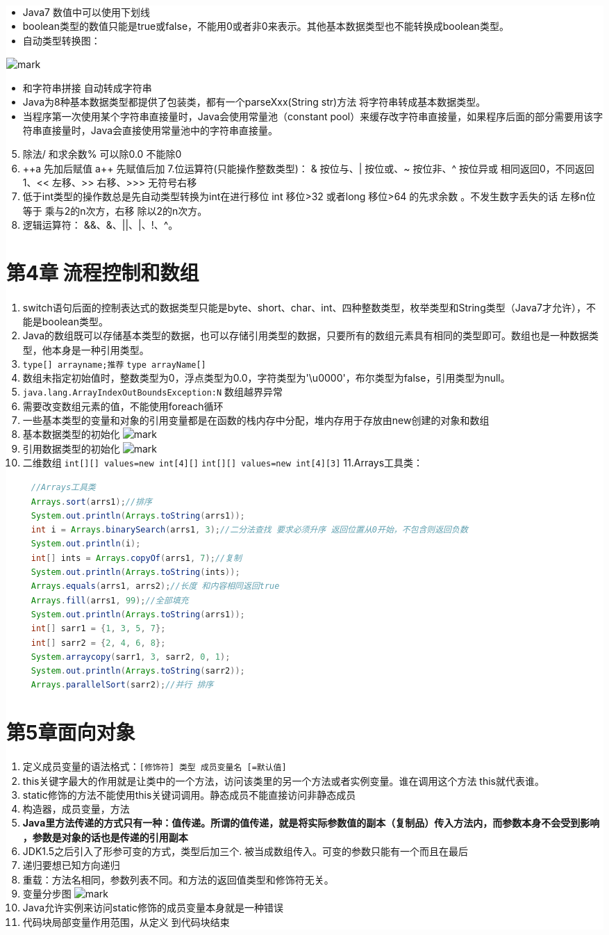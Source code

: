- Java7 数值中可以使用下划线
- boolean类型的数值只能是true或false，不能用0或者非0来表示。其他基本数据类型也不能转换成boolean类型。
- 自动类型转换图：

![mark](http://o7k6tx0fl.bkt.clouddn.com/images/170611/4cGfD62hL9.jpg?imageslim)
- 和字符串拼接 自动转成字符串 
- Java为8种基本数据类型都提供了包装类，都有一个parseXxx(String str)方法 将字符串转成基本数据类型。
- 当程序第一次使用某个字符串直接量时，Java会使用常量池（constant pool）来缓存改字符串直接量，如果程序后面的部分需要用该字符串直接量时，Java会直接使用常量池中的字符串直接量。
5. 除法/ 和求余数% 可以除0.0 不能除0   
6. ++a 先加后赋值 a++ 先赋值后加
7.位运算符(只能操作整数类型)： & 按位与、| 按位或、~ 按位非、^ 按位异或 相同返回0，不同返回1、<< 左移、>> 右移、>>> 无符号右移
8. 低于int类型的操作数总是先自动类型转换为int在进行移位
int 移位>32 或者long 移位>64 的先求余数 。不发生数字丢失的话 左移n位等于 乘与2的n次方，右移 除以2的n次方。
9. 逻辑运算符： &&、&、||、|、!、^。
# 第4章 流程控制和数组
1. switch语句后面的控制表达式的数据类型只能是byte、short、char、int、四种整数类型，枚举类型和String类型（Java7才允许），不能是boolean类型。
2. Java的数组既可以存储基本类型的数据，也可以存储引用类型的数据，只要所有的数组元素具有相同的类型即可。数组也是一种数据类型，他本身是一种引用类型。
3. `type[] arrayname;推荐` `type arrayName[]` 
4. 数组未指定初始值时，整数类型为0，浮点类型为0.0，字符类型为'\u0000'，布尔类型为false，引用类型为null。
5. `java.lang.ArrayIndexOutBoundsException:N` 数组越界异常
6. 需要改变数组元素的值，不能使用foreach循环
7. 一些基本类型的变量和对象的引用变量都是在函数的栈内存中分配，堆内存用于存放由new创建的对象和数组
8. 基本数据类型的初始化
 ![mark](http://o7k6tx0fl.bkt.clouddn.com/images/170612/Lh89aChH9J.png?imageslim)
9. 引用数据类型的初始化
 ![mark](http://o7k6tx0fl.bkt.clouddn.com/images/170612/k6fCmBgA7k.png?imageslim)
10. 二维数组 `int[][] values=new int[4][]`
  `int[][] values=new int[4][3]`
11.Arrays工具类：
   ```java
        //Arrays工具类
        Arrays.sort(arrs1);//排序
        System.out.println(Arrays.toString(arrs1));
        int i = Arrays.binarySearch(arrs1, 3);//二分法查找 要求必须升序 返回位置从0开始，不包含则返回负数
        System.out.println(i);
        int[] ints = Arrays.copyOf(arrs1, 7);//复制
        System.out.println(Arrays.toString(ints));
        Arrays.equals(arrs1, arrs2);//长度 和内容相同返回true
        Arrays.fill(arrs1, 99);//全部填充
        System.out.println(Arrays.toString(arrs1));
        int[] sarr1 = {1, 3, 5, 7};
        int[] sarr2 = {2, 4, 6, 8};
        System.arraycopy(sarr1, 3, sarr2, 0, 1);
        System.out.println(Arrays.toString(sarr2));
        Arrays.parallelSort(sarr2);//并行 排序
   ```
# 第5章面向对象
1. 定义成员变量的语法格式：`[修饰符] 类型 成员变量名 [=默认值]`
2. this关键字最大的作用就是让类中的一个方法，访问该类里的另一个方法或者实例变量。谁在调用这个方法 this就代表谁。
3. static修饰的方法不能使用this关键词调用。静态成员不能直接访问非静态成员
4. 构造器，成员变量，方法
5. **Java里方法传递的方式只有一种：值传递。所谓的值传递，就是将实际参数值的副本（复制品）传入方法内，而参数本身不会受到影响 ，参数是对象的话也是传递的引用副本**
6. JDK1.5之后引入了形参可变的方式，类型后加三个. 被当成数组传入。可变的参数只能有一个而且在最后
7. 递归要想已知方向递归
8. 重载：方法名相同，参数列表不同。和方法的返回值类型和修饰符无关。
9. 变量分步图 
![mark](http://o7k6tx0fl.bkt.clouddn.com/images/170613/DK3AdJaIbH.png?imageslim)
10. Java允许实例来访问static修饰的成员变量本身就是一种错误
11. 代码块局部变量作用范围，从定义 到代码块结束